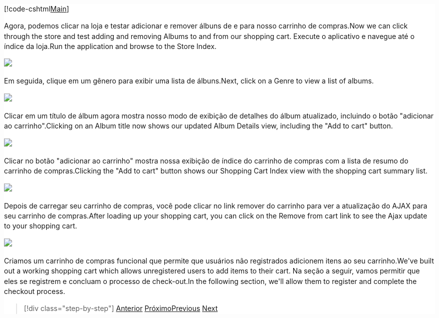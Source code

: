 [!code-cshtml[Main](mvc-music-store-part-8/samples/sample10.cshtml)]

<span data-ttu-id="88e3f-185">Agora, podemos clicar na loja e testar adicionar e remover álbuns de e para nosso carrinho de compras.</span><span class="sxs-lookup"><span data-stu-id="88e3f-185">Now we can click through the store and test adding and removing Albums to and from our shopping cart.</span></span> <span data-ttu-id="88e3f-186">Execute o aplicativo e navegue até o índice da loja.</span><span class="sxs-lookup"><span data-stu-id="88e3f-186">Run the application and browse to the Store Index.</span></span>

![](mvc-music-store-part-8/_static/image4.png)

<span data-ttu-id="88e3f-187">Em seguida, clique em um gênero para exibir uma lista de álbuns.</span><span class="sxs-lookup"><span data-stu-id="88e3f-187">Next, click on a Genre to view a list of albums.</span></span>

![](mvc-music-store-part-8/_static/image5.png)

<span data-ttu-id="88e3f-188">Clicar em um título de álbum agora mostra nosso modo de exibição de detalhes do álbum atualizado, incluindo o botão "adicionar ao carrinho".</span><span class="sxs-lookup"><span data-stu-id="88e3f-188">Clicking on an Album title now shows our updated Album Details view, including the "Add to cart" button.</span></span>

![](mvc-music-store-part-8/_static/image6.png)

<span data-ttu-id="88e3f-189">Clicar no botão "adicionar ao carrinho" mostra nossa exibição de índice do carrinho de compras com a lista de resumo do carrinho de compras.</span><span class="sxs-lookup"><span data-stu-id="88e3f-189">Clicking the "Add to cart" button shows our Shopping Cart Index view with the shopping cart summary list.</span></span>

![](mvc-music-store-part-8/_static/image7.png)

<span data-ttu-id="88e3f-190">Depois de carregar seu carrinho de compras, você pode clicar no link remover do carrinho para ver a atualização do AJAX para seu carrinho de compras.</span><span class="sxs-lookup"><span data-stu-id="88e3f-190">After loading up your shopping cart, you can click on the Remove from cart link to see the Ajax update to your shopping cart.</span></span>

![](mvc-music-store-part-8/_static/image8.png)

<span data-ttu-id="88e3f-191">Criamos um carrinho de compras funcional que permite que usuários não registrados adicionem itens ao seu carrinho.</span><span class="sxs-lookup"><span data-stu-id="88e3f-191">We've built out a working shopping cart which allows unregistered users to add items to their cart.</span></span> <span data-ttu-id="88e3f-192">Na seção a seguir, vamos permitir que eles se registrem e concluam o processo de check-out.</span><span class="sxs-lookup"><span data-stu-id="88e3f-192">In the following section, we'll allow them to register and complete the checkout process.</span></span>

> [!div class="step-by-step"]
> <span data-ttu-id="88e3f-193">[Anterior](mvc-music-store-part-7.md)
> [Próximo](mvc-music-store-part-9.md)</span><span class="sxs-lookup"><span data-stu-id="88e3f-193">[Previous](mvc-music-store-part-7.md)
[Next](mvc-music-store-part-9.md)</span></span>
